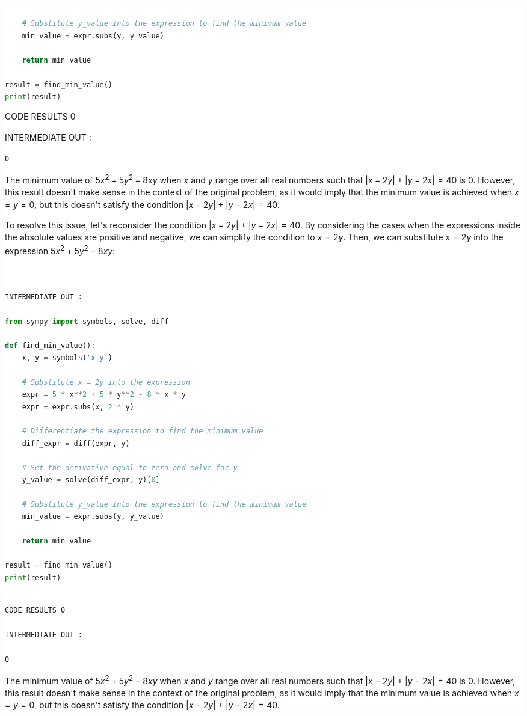 ```python
    
    # Substitute y_value into the expression to find the minimum value
    min_value = expr.subs(y, y_value)
    
    return min_value

result = find_min_value()
print(result)
```

CODE RESULTS 0

INTERMEDIATE OUT :
```output
0
```
The minimum value of $5x^2+5y^2-8xy$ when $x$ and $y$ range over all real numbers such that $|x-2y| + |y-2x| = 40$ is 0. However, this result doesn't make sense in the context of the original problem, as it would imply that the minimum value is achieved when $x=y=0$, but this doesn't satisfy the condition $|x-2y| + |y-2x| = 40$.

To resolve this issue, let's reconsider the condition $|x-2y| + |y-2x| = 40$. By considering the cases when the expressions inside the absolute values are positive and negative, we can simplify the condition to $x=2y$. Then, we can substitute $x=2y$ into the expression $5x^2+5y^2-8xy$:

```python


INTERMEDIATE OUT :

from sympy import symbols, solve, diff

def find_min_value():
    x, y = symbols('x y')
    
    # Substitute x = 2y into the expression
    expr = 5 * x**2 + 5 * y**2 - 8 * x * y
    expr = expr.subs(x, 2 * y)
    
    # Differentiate the expression to find the minimum value
    diff_expr = diff(expr, y)
    
    # Set the derivative equal to zero and solve for y
    y_value = solve(diff_expr, y)[0]
    
    # Substitute y_value into the expression to find the minimum value
    min_value = expr.subs(y, y_value)
    
    return min_value

result = find_min_value()
print(result)
````
```output

CODE RESULTS 0

INTERMEDIATE OUT :

0
```
The minimum value of $5x^2+5y^2-8xy$ when $x$ and $y$ range over all real numbers such that $|x-2y| + |y-2x| = 40$ is 0. However, this result doesn't make sense in the context of the original problem, as it would imply that the minimum value is achieved when $x=y=0$, but this doesn't satisfy the condition $|x-2y| + |y-2x| = 40$.
